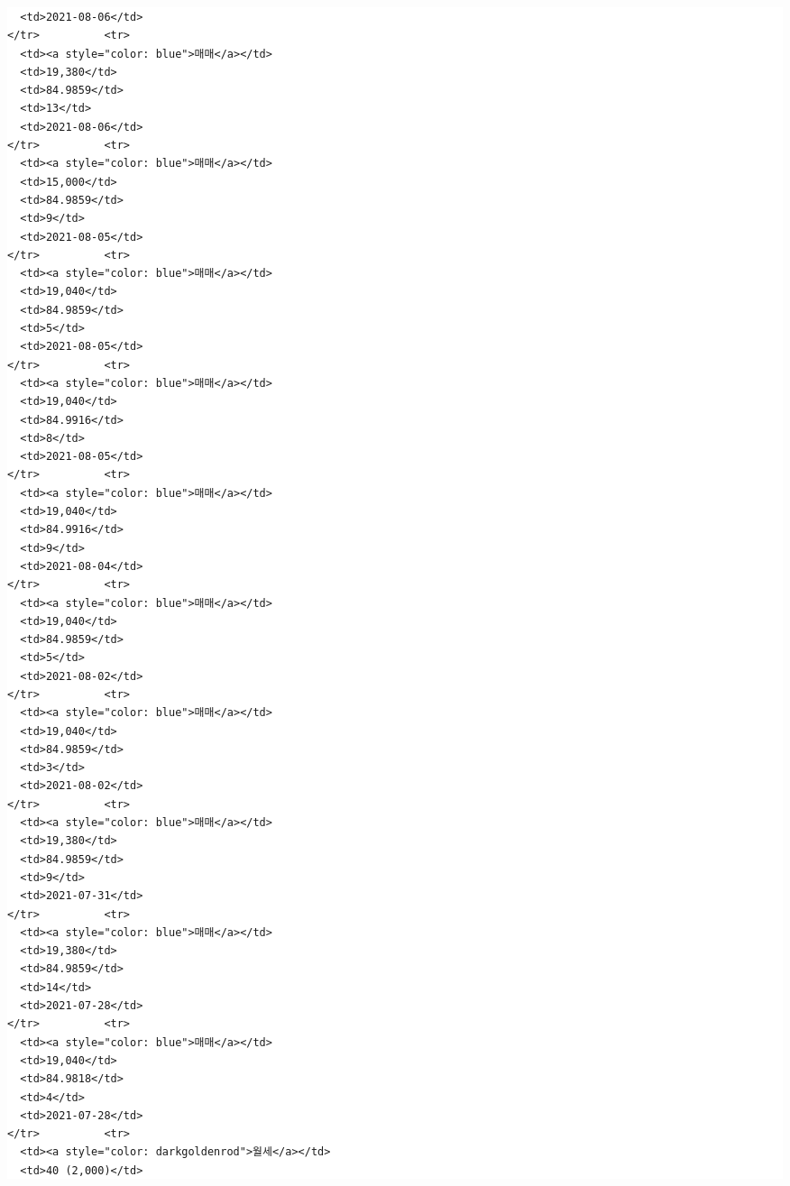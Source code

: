       <td>2021-08-06</td>
    </tr>          <tr>
      <td><a style="color: blue">매매</a></td>
      <td>19,380</td>
      <td>84.9859</td>
      <td>13</td>
      <td>2021-08-06</td>
    </tr>          <tr>
      <td><a style="color: blue">매매</a></td>
      <td>15,000</td>
      <td>84.9859</td>
      <td>9</td>
      <td>2021-08-05</td>
    </tr>          <tr>
      <td><a style="color: blue">매매</a></td>
      <td>19,040</td>
      <td>84.9859</td>
      <td>5</td>
      <td>2021-08-05</td>
    </tr>          <tr>
      <td><a style="color: blue">매매</a></td>
      <td>19,040</td>
      <td>84.9916</td>
      <td>8</td>
      <td>2021-08-05</td>
    </tr>          <tr>
      <td><a style="color: blue">매매</a></td>
      <td>19,040</td>
      <td>84.9916</td>
      <td>9</td>
      <td>2021-08-04</td>
    </tr>          <tr>
      <td><a style="color: blue">매매</a></td>
      <td>19,040</td>
      <td>84.9859</td>
      <td>5</td>
      <td>2021-08-02</td>
    </tr>          <tr>
      <td><a style="color: blue">매매</a></td>
      <td>19,040</td>
      <td>84.9859</td>
      <td>3</td>
      <td>2021-08-02</td>
    </tr>          <tr>
      <td><a style="color: blue">매매</a></td>
      <td>19,380</td>
      <td>84.9859</td>
      <td>9</td>
      <td>2021-07-31</td>
    </tr>          <tr>
      <td><a style="color: blue">매매</a></td>
      <td>19,380</td>
      <td>84.9859</td>
      <td>14</td>
      <td>2021-07-28</td>
    </tr>          <tr>
      <td><a style="color: blue">매매</a></td>
      <td>19,040</td>
      <td>84.9818</td>
      <td>4</td>
      <td>2021-07-28</td>
    </tr>          <tr>
      <td><a style="color: darkgoldenrod">월세</a></td>
      <td>40 (2,000)</td>